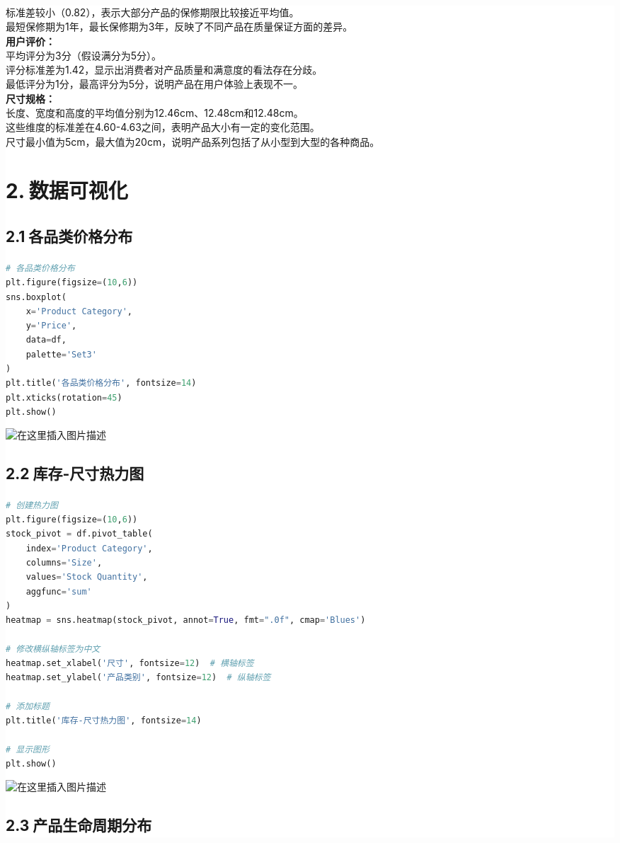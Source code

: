 标准差较小（0.82），表示大部分产品的保修期限比较接近平均值。  
最短保修期为1年，最长保修期为3年，反映了不同产品在质量保证方面的差异。  
**用户评价：**  
平均评分为3分（假设满分为5分）。  
评分标准差为1.42，显示出消费者对产品质量和满意度的看法存在分歧。  
最低评分为1分，最高评分为5分，说明产品在用户体验上表现不一。  
**尺寸规格：**  
长度、宽度和高度的平均值分别为12.46cm、12.48cm和12.48cm。  
这些维度的标准差在4.60-4.63之间，表明产品大小有一定的变化范围。  
尺寸最小值为5cm，最大值为20cm，说明产品系列包括了从小型到大型的各种商品。
# 2. 数据可视化
## 2.1 各品类价格分布

```python
# 各品类价格分布
plt.figure(figsize=(10,6))
sns.boxplot(
    x='Product Category',
    y='Price',
    data=df,
    palette='Set3'
)
plt.title('各品类价格分布', fontsize=14)
plt.xticks(rotation=45)
plt.show()
```
![在这里插入图片描述](https://i-blog.csdnimg.cn/direct/f5ae44d662954c638043471cff173327.png)
## 2.2 库存-尺寸热力图

```python
# 创建热力图
plt.figure(figsize=(10,6))
stock_pivot = df.pivot_table(
    index='Product Category',
    columns='Size',
    values='Stock Quantity',
    aggfunc='sum'
)
heatmap = sns.heatmap(stock_pivot, annot=True, fmt=".0f", cmap='Blues')

# 修改横纵轴标签为中文
heatmap.set_xlabel('尺寸', fontsize=12)  # 横轴标签
heatmap.set_ylabel('产品类别', fontsize=12)  # 纵轴标签

# 添加标题
plt.title('库存-尺寸热力图', fontsize=14)

# 显示图形
plt.show()
```
![在这里插入图片描述](https://i-blog.csdnimg.cn/direct/d53d50854ec24d0fa30edea1684efa18.png)
## 2.3 产品生命周期分布

